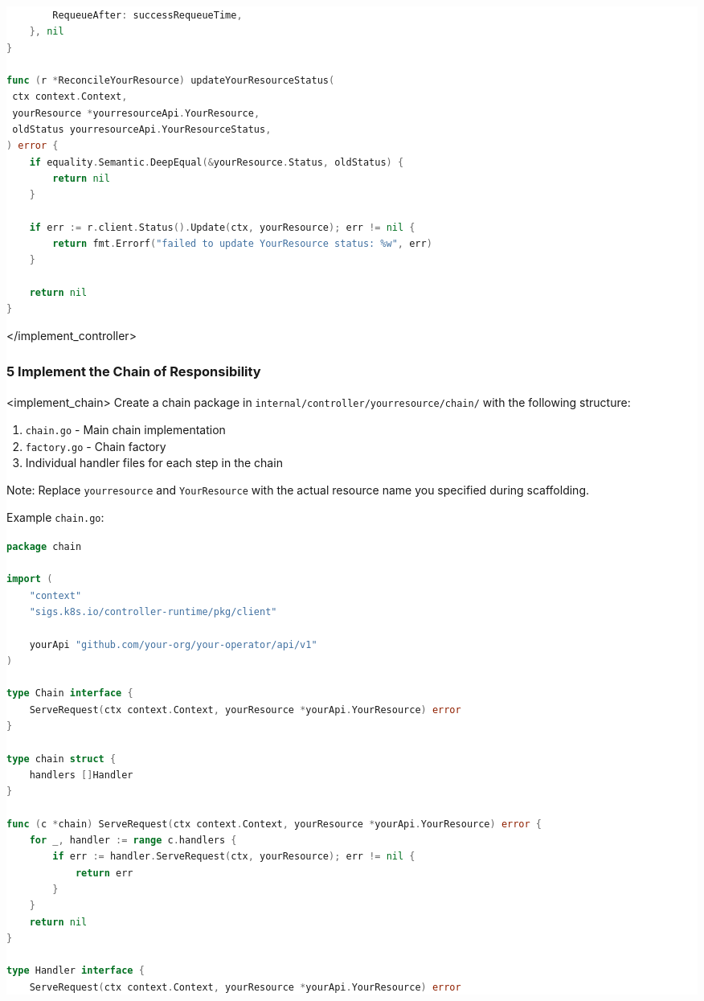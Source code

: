 ```go
        RequeueAfter: successRequeueTime,
    }, nil
}

func (r *ReconcileYourResource) updateYourResourceStatus(
 ctx context.Context,
 yourResource *yourresourceApi.YourResource,
 oldStatus yourresourceApi.YourResourceStatus,
) error {
    if equality.Semantic.DeepEqual(&yourResource.Status, oldStatus) {
        return nil
    }

    if err := r.client.Status().Update(ctx, yourResource); err != nil {
        return fmt.Errorf("failed to update YourResource status: %w", err)
    }

    return nil
}
```

</implement_controller>

### 5 Implement the Chain of Responsibility

<implement_chain>
Create a chain package in `internal/controller/yourresource/chain/` with the following structure:

1. `chain.go` - Main chain implementation
2. `factory.go` - Chain factory
3. Individual handler files for each step in the chain

Note: Replace `yourresource` and `YourResource` with the actual resource name you specified during scaffolding.

Example `chain.go`:

```go
package chain

import (
    "context"
    "sigs.k8s.io/controller-runtime/pkg/client"

    yourApi "github.com/your-org/your-operator/api/v1"
)

type Chain interface {
    ServeRequest(ctx context.Context, yourResource *yourApi.YourResource) error
}

type chain struct {
    handlers []Handler
}

func (c *chain) ServeRequest(ctx context.Context, yourResource *yourApi.YourResource) error {
    for _, handler := range c.handlers {
        if err := handler.ServeRequest(ctx, yourResource); err != nil {
            return err
        }
    }
    return nil
}

type Handler interface {
    ServeRequest(ctx context.Context, yourResource *yourApi.YourResource) error
```